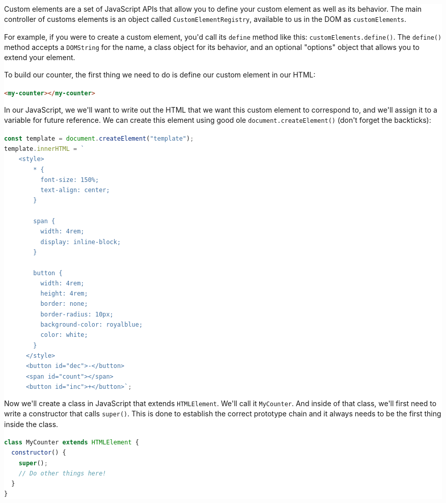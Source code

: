 Custom elements are a set of JavaScript APIs that allow you to define your custom element as well as its behavior. The main controller of customs elements is an object called `CustomElementRegistry`, available to us in the DOM as `customElements`.

For example, if you were to create a custom element, you'd call its `define` method like this: `customElements.define()`. The `define()` method accepts a `DOMString` for the name, a class object for its behavior, and an optional "options" object that allows you to extend your element.

To build our counter, the first thing we need to do is define our custom element in our HTML:

```html
<my-counter></my-counter>
```

In our JavaScript, we we'll want to write out the HTML that we want this custom element to correspond to, and we'll assign it to a variable for future reference. We can create this element using good ole `document.createElement()` (don't forget the backticks):

```js
const template = document.createElement("template");
template.innerHTML = `
    <style>
        * {
          font-size: 150%;
          text-align: center;
        }
    
        span {
          width: 4rem;
          display: inline-block;
        }
    
        button {
          width: 4rem;
          height: 4rem;
          border: none;
          border-radius: 10px;
          background-color: royalblue;
          color: white;
        }
      </style>
      <button id="dec">-</button>
      <span id="count"></span>
      <button id="inc">+</button>`;
```

Now we'll create a class in JavaScript that extends `HTMLElement`. We'll call it `MyCounter`. And inside of that class, we'll first need to write a constructor that calls `super()`. This is done to establish the correct prototype chain and it always needs to be the first thing inside the class.

```js
class MyCounter extends HTMLElement {
  constructor() {
    super();
    // Do other things here!
  }
}
```
